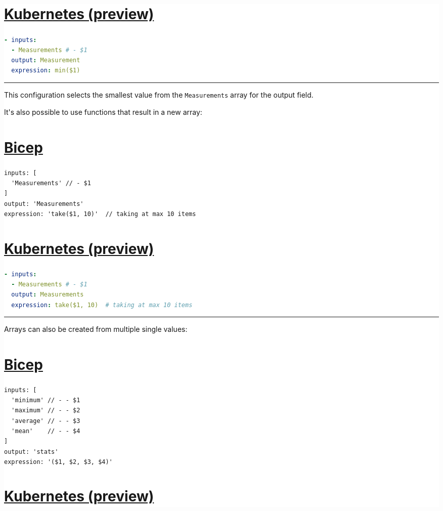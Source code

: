 # [Kubernetes (preview)](#tab/kubernetes)

```yaml
- inputs:
  - Measurements # - $1
  output: Measurement
  expression: min($1)
```

---

This configuration selects the smallest value from the `Measurements` array for the output field.

It's also possible to use functions that result in a new array:

# [Bicep](#tab/bicep)

```bicep
inputs: [
  'Measurements' // - $1
]
output: 'Measurements'
expression: 'take($1, 10)'  // taking at max 10 items
```

# [Kubernetes (preview)](#tab/kubernetes)

```yaml
- inputs:
  - Measurements # - $1
  output: Measurements
  expression: take($1, 10)  # taking at max 10 items
```

---

Arrays can also be created from multiple single values:

# [Bicep](#tab/bicep)

```bicep
inputs: [
  'minimum' // - - $1
  'maximum' // - - $2
  'average' // - - $3
  'mean'    // - - $4
]
output: 'stats'
expression: '($1, $2, $3, $4)'
```

# [Kubernetes (preview)](#tab/kubernetes)
